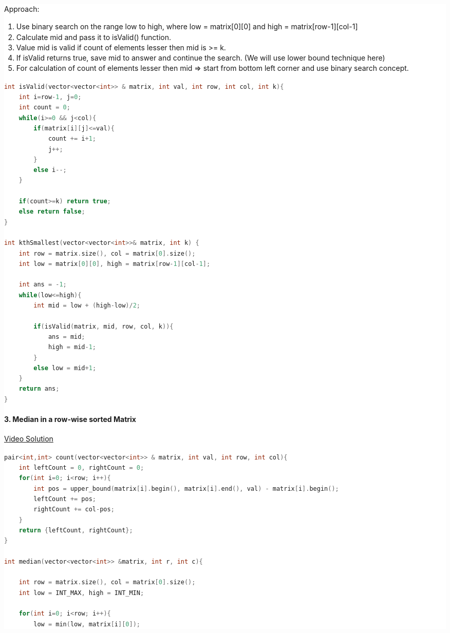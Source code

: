 Approach: 
1. Use binary search on the range low to high, where low = matrix[0][0] and high = matrix[row-1][col-1]
2. Calculate mid and pass it to isValid() function.
3. Value mid is valid if count of elements lesser then mid is >= k.
4. If isValid returns true, save mid to answer and continue the search. (We will use lower bound technique here)
5. For calculation of count of elements lesser then mid => start from bottom left corner and use binary search concept.

```cpp
int isValid(vector<vector<int>> & matrix, int val, int row, int col, int k){
    int i=row-1, j=0;
    int count = 0;
    while(i>=0 && j<col){
        if(matrix[i][j]<=val){
            count += i+1;
            j++;
        }
        else i--;
    }

    if(count>=k) return true;
    else return false;
}

int kthSmallest(vector<vector<int>>& matrix, int k) {
    int row = matrix.size(), col = matrix[0].size();
    int low = matrix[0][0], high = matrix[row-1][col-1];

    int ans = -1; 
    while(low<=high){
        int mid = low + (high-low)/2;

        if(isValid(matrix, mid, row, col, k)){
            ans = mid;
            high = mid-1;
        }
        else low = mid+1;
    }
    return ans;
}
```

#### 3. Median in a row-wise sorted Matrix

[Video Solution](https://www.youtube.com/watch?v=_4rxBuhyLXw)

```cpp
pair<int,int> count(vector<vector<int>> & matrix, int val, int row, int col){
    int leftCount = 0, rightCount = 0;
    for(int i=0; i<row; i++){
        int pos = upper_bound(matrix[i].begin(), matrix[i].end(), val) - matrix[i].begin();
        leftCount += pos;
        rightCount += col-pos;
    }
    return {leftCount, rightCount};
}

int median(vector<vector<int>> &matrix, int r, int c){

    int row = matrix.size(), col = matrix[0].size();
    int low = INT_MAX, high = INT_MIN;

    for(int i=0; i<row; i++){
        low = min(low, matrix[i][0]);
```